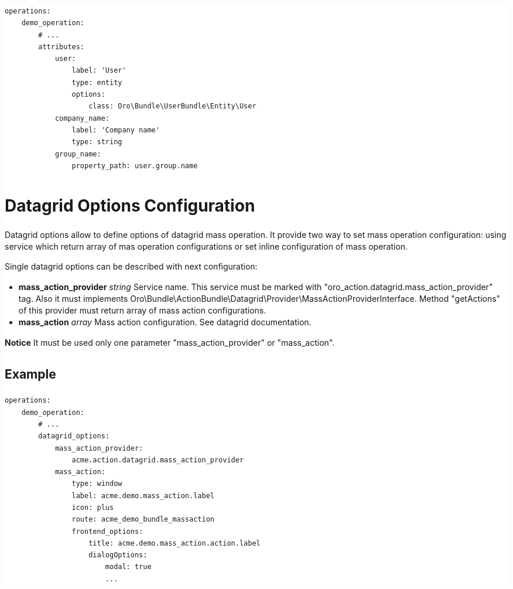 ```
operations:
    demo_operation:
        # ...
        attributes:
            user:
                label: 'User'
                type: entity
                options:
                    class: Oro\Bundle\UserBundle\Entity\User
            company_name:
                label: 'Company name'
                type: string
            group_name:
                property_path: user.group.name
```

Datagrid Options Configuration
==============================

 Datagrid options allow to define options of datagrid mass operation. It provide two way to set mass operation
configuration: using service which return array of mas operation configurations or set inline configuration of mass
operation.

 Single datagrid options can be described with next configuration:

* **mass_action_provider**
    *string*
    Service name. This service must be marked with "oro_action.datagrid.mass_action_provider" tag. Also it must
    implements Oro\Bundle\ActionBundle\Datagrid\Provider\MassActionProviderInterface. Method "getActions" of this
    provider must return array of mass action configurations.
* **mass_action**
    *array*
    Mass action configuration. See datagrid documentation.

**Notice**
It must be used only one parameter "mass_action_provider" or "mass_action".

Example
-------

```
operations:
    demo_operation:
        # ...
        datagrid_options:
            mass_action_provider:
                acme.action.datagrid.mass_action_provider
            mass_action:
                type: window
                label: acme.demo.mass_action.label
                icon: plus
                route: acme_demo_bundle_massaction
                frontend_options:
                    title: acme.demo.mass_action.action.label
                    dialogOptions:
                        modal: true
                        ...
```
